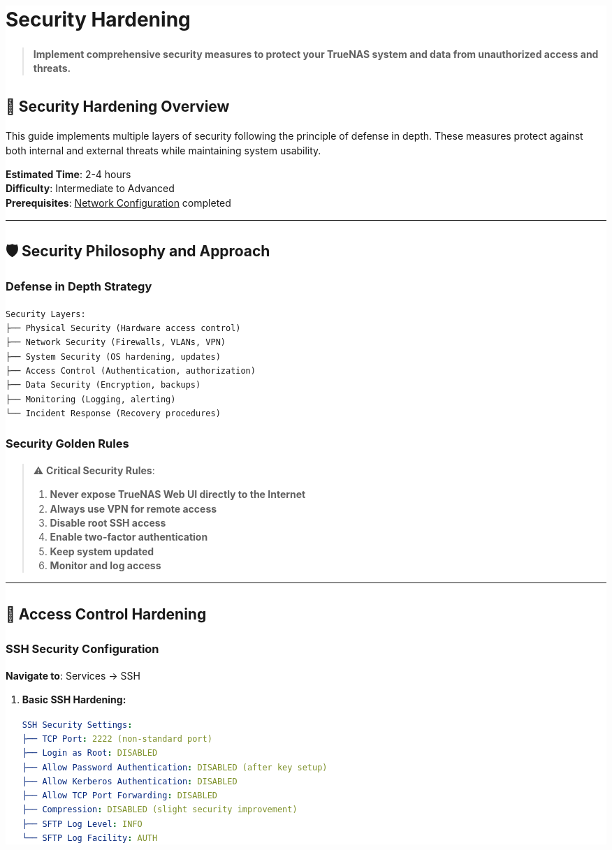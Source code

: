 # Security Hardening

> **Implement comprehensive security measures to protect your TrueNAS system and data from unauthorized access and threats.**

## 🎯 Security Hardening Overview

This guide implements multiple layers of security following the principle of defense in depth. These measures protect against both internal and external threats while maintaining system usability.

**Estimated Time**: 2-4 hours  
**Difficulty**: Intermediate to Advanced  
**Prerequisites**: [Network Configuration](network-configuration.md) completed

---

## 🛡️ Security Philosophy and Approach

### Defense in Depth Strategy

```
Security Layers:
├── Physical Security (Hardware access control)
├── Network Security (Firewalls, VLANs, VPN)
├── System Security (OS hardening, updates)
├── Access Control (Authentication, authorization)
├── Data Security (Encryption, backups)
├── Monitoring (Logging, alerting)
└── Incident Response (Recovery procedures)
```

### Security Golden Rules

> ⚠️ **Critical Security Rules**:
> 1. **Never expose TrueNAS Web UI directly to the Internet**
> 2. **Always use VPN for remote access**
> 3. **Disable root SSH access**
> 4. **Enable two-factor authentication**
> 5. **Keep system updated**
> 6. **Monitor and log access**

---

## 🔐 Access Control Hardening

### SSH Security Configuration

**Navigate to**: Services → SSH

1. **Basic SSH Hardening:**
   ```yaml
   SSH Security Settings:
   ├── TCP Port: 2222 (non-standard port)
   ├── Login as Root: DISABLED
   ├── Allow Password Authentication: DISABLED (after key setup)
   ├── Allow Kerberos Authentication: DISABLED
   ├── Allow TCP Port Forwarding: DISABLED
   ├── Compression: DISABLED (slight security improvement)
   ├── SFTP Log Level: INFO
   └── SFTP Log Facility: AUTH
   ```
